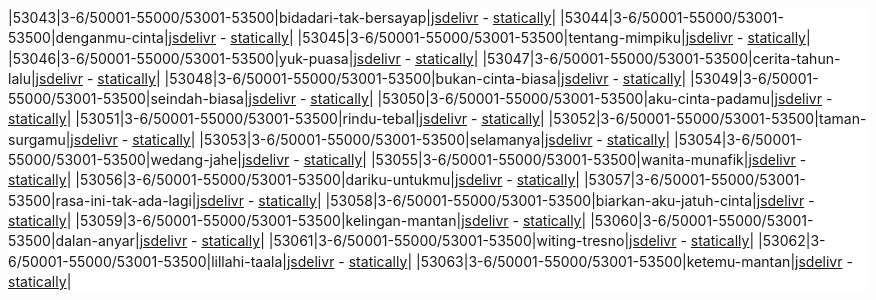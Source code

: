|53043|3-6/50001-55000/53001-53500|bidadari-tak-bersayap|[jsdelivr](https://cdn.jsdelivr.net/gh/dbchord/png-c-600x600_3-6/50001-55000/53001-53500/bidadari-tak-bersayap.png) - [statically](https://cdn.statically.io/gh/dbchord/png-c-600x600_3-6/img/50001-55000/53001-53500/bidadari-tak-bersayap.png)|
|53044|3-6/50001-55000/53001-53500|denganmu-cinta|[jsdelivr](https://cdn.jsdelivr.net/gh/dbchord/png-c-600x600_3-6/50001-55000/53001-53500/denganmu-cinta.png) - [statically](https://cdn.statically.io/gh/dbchord/png-c-600x600_3-6/img/50001-55000/53001-53500/denganmu-cinta.png)|
|53045|3-6/50001-55000/53001-53500|tentang-mimpiku|[jsdelivr](https://cdn.jsdelivr.net/gh/dbchord/png-c-600x600_3-6/50001-55000/53001-53500/tentang-mimpiku.png) - [statically](https://cdn.statically.io/gh/dbchord/png-c-600x600_3-6/img/50001-55000/53001-53500/tentang-mimpiku.png)|
|53046|3-6/50001-55000/53001-53500|yuk-puasa|[jsdelivr](https://cdn.jsdelivr.net/gh/dbchord/png-c-600x600_3-6/50001-55000/53001-53500/yuk-puasa.png) - [statically](https://cdn.statically.io/gh/dbchord/png-c-600x600_3-6/img/50001-55000/53001-53500/yuk-puasa.png)|
|53047|3-6/50001-55000/53001-53500|cerita-tahun-lalu|[jsdelivr](https://cdn.jsdelivr.net/gh/dbchord/png-c-600x600_3-6/50001-55000/53001-53500/cerita-tahun-lalu.png) - [statically](https://cdn.statically.io/gh/dbchord/png-c-600x600_3-6/img/50001-55000/53001-53500/cerita-tahun-lalu.png)|
|53048|3-6/50001-55000/53001-53500|bukan-cinta-biasa|[jsdelivr](https://cdn.jsdelivr.net/gh/dbchord/png-c-600x600_3-6/50001-55000/53001-53500/bukan-cinta-biasa.png) - [statically](https://cdn.statically.io/gh/dbchord/png-c-600x600_3-6/img/50001-55000/53001-53500/bukan-cinta-biasa.png)|
|53049|3-6/50001-55000/53001-53500|seindah-biasa|[jsdelivr](https://cdn.jsdelivr.net/gh/dbchord/png-c-600x600_3-6/50001-55000/53001-53500/seindah-biasa.png) - [statically](https://cdn.statically.io/gh/dbchord/png-c-600x600_3-6/img/50001-55000/53001-53500/seindah-biasa.png)|
|53050|3-6/50001-55000/53001-53500|aku-cinta-padamu|[jsdelivr](https://cdn.jsdelivr.net/gh/dbchord/png-c-600x600_3-6/50001-55000/53001-53500/aku-cinta-padamu.png) - [statically](https://cdn.statically.io/gh/dbchord/png-c-600x600_3-6/img/50001-55000/53001-53500/aku-cinta-padamu.png)|
|53051|3-6/50001-55000/53001-53500|rindu-tebal|[jsdelivr](https://cdn.jsdelivr.net/gh/dbchord/png-c-600x600_3-6/50001-55000/53001-53500/rindu-tebal.png) - [statically](https://cdn.statically.io/gh/dbchord/png-c-600x600_3-6/img/50001-55000/53001-53500/rindu-tebal.png)|
|53052|3-6/50001-55000/53001-53500|taman-surgamu|[jsdelivr](https://cdn.jsdelivr.net/gh/dbchord/png-c-600x600_3-6/50001-55000/53001-53500/taman-surgamu.png) - [statically](https://cdn.statically.io/gh/dbchord/png-c-600x600_3-6/img/50001-55000/53001-53500/taman-surgamu.png)|
|53053|3-6/50001-55000/53001-53500|selamanya|[jsdelivr](https://cdn.jsdelivr.net/gh/dbchord/png-c-600x600_3-6/50001-55000/53001-53500/selamanya.png) - [statically](https://cdn.statically.io/gh/dbchord/png-c-600x600_3-6/img/50001-55000/53001-53500/selamanya.png)|
|53054|3-6/50001-55000/53001-53500|wedang-jahe|[jsdelivr](https://cdn.jsdelivr.net/gh/dbchord/png-c-600x600_3-6/50001-55000/53001-53500/wedang-jahe.png) - [statically](https://cdn.statically.io/gh/dbchord/png-c-600x600_3-6/img/50001-55000/53001-53500/wedang-jahe.png)|
|53055|3-6/50001-55000/53001-53500|wanita-munafik|[jsdelivr](https://cdn.jsdelivr.net/gh/dbchord/png-c-600x600_3-6/50001-55000/53001-53500/wanita-munafik.png) - [statically](https://cdn.statically.io/gh/dbchord/png-c-600x600_3-6/img/50001-55000/53001-53500/wanita-munafik.png)|
|53056|3-6/50001-55000/53001-53500|dariku-untukmu|[jsdelivr](https://cdn.jsdelivr.net/gh/dbchord/png-c-600x600_3-6/50001-55000/53001-53500/dariku-untukmu.png) - [statically](https://cdn.statically.io/gh/dbchord/png-c-600x600_3-6/img/50001-55000/53001-53500/dariku-untukmu.png)|
|53057|3-6/50001-55000/53001-53500|rasa-ini-tak-ada-lagi|[jsdelivr](https://cdn.jsdelivr.net/gh/dbchord/png-c-600x600_3-6/50001-55000/53001-53500/rasa-ini-tak-ada-lagi.png) - [statically](https://cdn.statically.io/gh/dbchord/png-c-600x600_3-6/img/50001-55000/53001-53500/rasa-ini-tak-ada-lagi.png)|
|53058|3-6/50001-55000/53001-53500|biarkan-aku-jatuh-cinta|[jsdelivr](https://cdn.jsdelivr.net/gh/dbchord/png-c-600x600_3-6/50001-55000/53001-53500/biarkan-aku-jatuh-cinta.png) - [statically](https://cdn.statically.io/gh/dbchord/png-c-600x600_3-6/img/50001-55000/53001-53500/biarkan-aku-jatuh-cinta.png)|
|53059|3-6/50001-55000/53001-53500|kelingan-mantan|[jsdelivr](https://cdn.jsdelivr.net/gh/dbchord/png-c-600x600_3-6/50001-55000/53001-53500/kelingan-mantan.png) - [statically](https://cdn.statically.io/gh/dbchord/png-c-600x600_3-6/img/50001-55000/53001-53500/kelingan-mantan.png)|
|53060|3-6/50001-55000/53001-53500|dalan-anyar|[jsdelivr](https://cdn.jsdelivr.net/gh/dbchord/png-c-600x600_3-6/50001-55000/53001-53500/dalan-anyar.png) - [statically](https://cdn.statically.io/gh/dbchord/png-c-600x600_3-6/img/50001-55000/53001-53500/dalan-anyar.png)|
|53061|3-6/50001-55000/53001-53500|witing-tresno|[jsdelivr](https://cdn.jsdelivr.net/gh/dbchord/png-c-600x600_3-6/50001-55000/53001-53500/witing-tresno.png) - [statically](https://cdn.statically.io/gh/dbchord/png-c-600x600_3-6/img/50001-55000/53001-53500/witing-tresno.png)|
|53062|3-6/50001-55000/53001-53500|lillahi-taala|[jsdelivr](https://cdn.jsdelivr.net/gh/dbchord/png-c-600x600_3-6/50001-55000/53001-53500/lillahi-taala.png) - [statically](https://cdn.statically.io/gh/dbchord/png-c-600x600_3-6/img/50001-55000/53001-53500/lillahi-taala.png)|
|53063|3-6/50001-55000/53001-53500|ketemu-mantan|[jsdelivr](https://cdn.jsdelivr.net/gh/dbchord/png-c-600x600_3-6/50001-55000/53001-53500/ketemu-mantan.png) - [statically](https://cdn.statically.io/gh/dbchord/png-c-600x600_3-6/img/50001-55000/53001-53500/ketemu-mantan.png)|